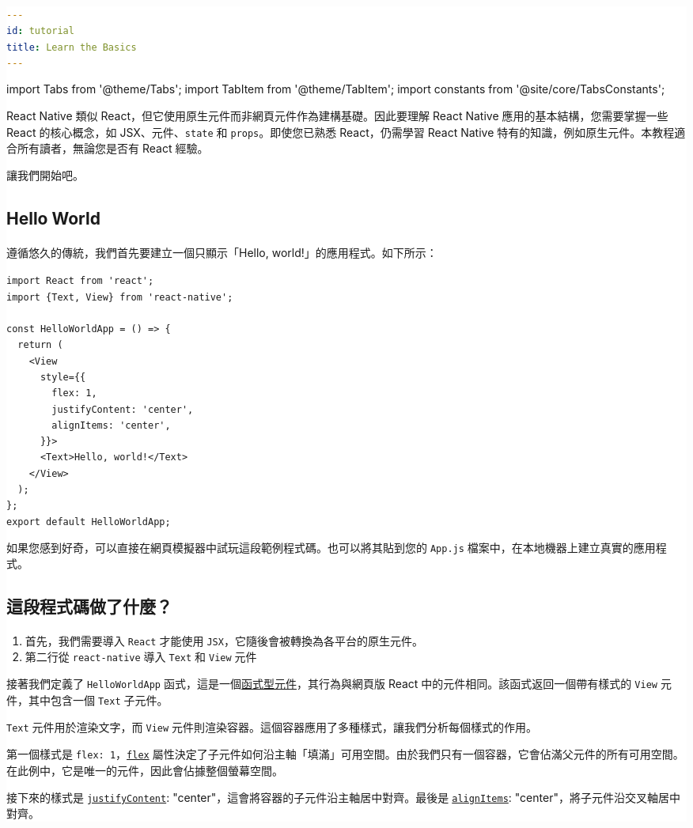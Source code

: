 ```yaml
---
id: tutorial
title: Learn the Basics
---
```


import Tabs from '@theme/Tabs'; import TabItem from '@theme/TabItem'; import constants from '@site/core/TabsConstants';

React Native 類似 React，但它使用原生元件而非網頁元件作為建構基礎。因此要理解 React Native 應用的基本結構，您需要掌握一些 React 的核心概念，如 JSX、元件、`state` 和 `props`。即使您已熟悉 React，仍需學習 React Native 特有的知識，例如原生元件。本教程適合所有讀者，無論您是否有 React 經驗。

讓我們開始吧。

## Hello World

遵循悠久的傳統，我們首先要建立一個只顯示「Hello, world!」的應用程式。如下所示：

```SnackPlayer name=Hello%20World
import React from 'react';
import {Text, View} from 'react-native';

const HelloWorldApp = () => {
  return (
    <View
      style={{
        flex: 1,
        justifyContent: 'center',
        alignItems: 'center',
      }}>
      <Text>Hello, world!</Text>
    </View>
  );
};
export default HelloWorldApp;
```

如果您感到好奇，可以直接在網頁模擬器中試玩這段範例程式碼。也可以將其貼到您的 `App.js` 檔案中，在本地機器上建立真實的應用程式。

## 這段程式碼做了什麼？

1. 首先，我們需要導入 `React` 才能使用 `JSX`，它隨後會被轉換為各平台的原生元件。
2. 第二行從 `react-native` 導入 `Text` 和 `View` 元件

接著我們定義了 `HelloWorldApp` 函式，這是一個[函式型元件](https://reactjs.org/docs/components-and-props.html#function-and-class-components)，其行為與網頁版 React 中的元件相同。該函式返回一個帶有樣式的 `View` 元件，其中包含一個 `Text` 子元件。

`Text` 元件用於渲染文字，而 `View` 元件則渲染容器。這個容器應用了多種樣式，讓我們分析每個樣式的作用。

第一個樣式是 `flex: 1`，[`flex`](layout-props#flex) 屬性決定了子元件如何沿主軸「填滿」可用空間。由於我們只有一個容器，它會佔滿父元件的所有可用空間。在此例中，它是唯一的元件，因此會佔據整個螢幕空間。

接下來的樣式是 [`justifyContent`](layout-props#justifycontent): "center"，這會將容器的子元件沿主軸居中對齊。最後是 [`alignItems`](layout-props#alignitems): "center"，將子元件沿交叉軸居中對齊。
